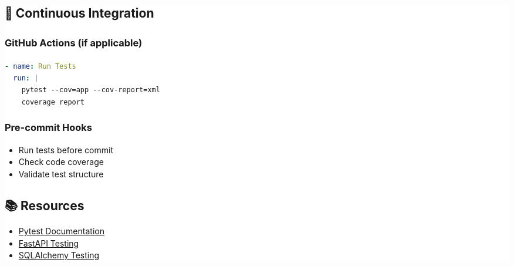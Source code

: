 ## 🔄 **Continuous Integration**

### **GitHub Actions** (if applicable)
```yaml
- name: Run Tests
  run: |
    pytest --cov=app --cov-report=xml
    coverage report
```

### **Pre-commit Hooks**
- Run tests before commit
- Check code coverage
- Validate test structure

## 📚 **Resources**

- [Pytest Documentation](https://docs.pytest.org/)
- [FastAPI Testing](https://fastapi.tiangolo.com/tutorial/testing/)
- [SQLAlchemy Testing](https://docs.sqlalchemy.org/en/14/orm/session_transaction.html#joining-a-session-into-an-external-transaction) 